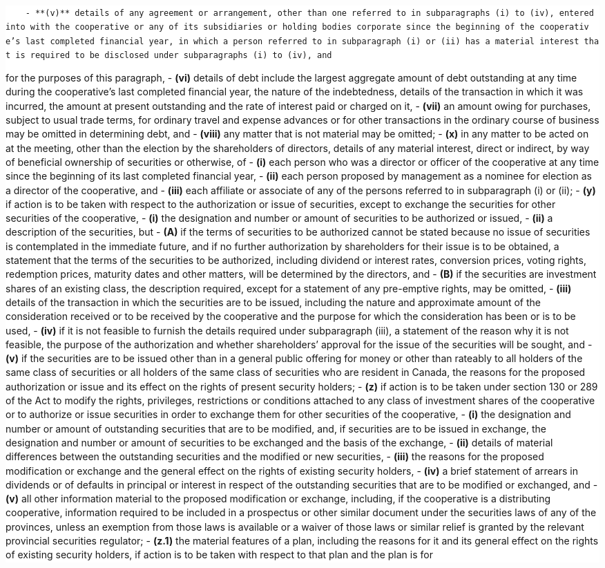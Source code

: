 		- **(v)** details of any agreement or arrangement, other than one referred to in subparagraphs (i) to (iv), entered into with the cooperative or any of its subsidiaries or holding bodies corporate since the beginning of the cooperative’s last completed financial year, in which a person referred to in subparagraph (i) or (ii) has a material interest that is required to be disclosed under subparagraphs (i) to (iv), and
for the purposes of this paragraph,
		- **(vi)** details of debt include the largest aggregate amount of debt outstanding at any time during the cooperative’s last completed financial year, the nature of the indebtedness, details of the transaction in which it was incurred, the amount at present outstanding and the rate of interest paid or charged on it,
		- **(vii)** an amount owing for purchases, subject to usual trade terms, for ordinary travel and expense advances or for other transactions in the ordinary course of business may be omitted in determining debt, and
		- **(viii)** any matter that is not material may be omitted;
	- **(x)** in any matter to be acted on at the meeting, other than the election by the shareholders of directors, details of any material interest, direct or indirect, by way of beneficial ownership of securities or otherwise, of
		- **(i)** each person who was a director or officer of the cooperative at any time since the beginning of its last completed financial year,
		- **(ii)** each person proposed by management as a nominee for election as a director of the cooperative, and
		- **(iii)** each affiliate or associate of any of the persons referred to in subparagraph (i) or (ii);
	- **(y)** if action is to be taken with respect to the authorization or issue of securities, except to exchange the securities for other securities of the cooperative,
		- **(i)** the designation and number or amount of securities to be authorized or issued,
		- **(ii)** a description of the securities, but
			- **(A)** if the terms of securities to be authorized cannot be stated because no issue of securities is contemplated in the immediate future, and if no further authorization by shareholders for their issue is to be obtained, a statement that the terms of the securities to be authorized, including dividend or interest rates, conversion prices, voting rights, redemption prices, maturity dates and other matters, will be determined by the directors, and
			- **(B)** if the securities are investment shares of an existing class, the description required, except for a statement of any pre-emptive rights, may be omitted,
		- **(iii)** details of the transaction in which the securities are to be issued, including the nature and approximate amount of the consideration received or to be received by the cooperative and the purpose for which the consideration has been or is to be used,
		- **(iv)** if it is not feasible to furnish the details required under subparagraph (iii), a statement of the reason why it is not feasible, the purpose of the authorization and whether shareholders’ approval for the issue of the securities will be sought, and
		- **(v)** if the securities are to be issued other than in a general public offering for money or other than rateably to all holders of the same class of securities or all holders of the same class of securities who are resident in Canada, the reasons for the proposed authorization or issue and its effect on the rights of present security holders;
	- **(z)** if action is to be taken under section 130 or 289 of the Act to modify the rights, privileges, restrictions or conditions attached to any class of investment shares of the cooperative or to authorize or issue securities in order to exchange them for other securities of the cooperative,
		- **(i)** the designation and number or amount of outstanding securities that are to be modified, and, if securities are to be issued in exchange, the designation and number or amount of securities to be exchanged and the basis of the exchange,
		- **(ii)** details of material differences between the outstanding securities and the modified or new securities,
		- **(iii)** the reasons for the proposed modification or exchange and the general effect on the rights of existing security holders,
		- **(iv)** a brief statement of arrears in dividends or of defaults in principal or interest in respect of the outstanding securities that are to be modified or exchanged, and
		- **(v)** all other information material to the proposed modification or exchange, including, if the cooperative is a distributing cooperative, information required to be included in a prospectus or other similar document under the securities laws of any of the provinces, unless an exemption from those laws is available or a waiver of those laws or similar relief is granted by the relevant provincial securities regulator;
	- **(z.1)** the material features of a plan, including the reasons for it and its general effect on the rights of existing security holders, if action is to be taken with respect to that plan and the plan is for